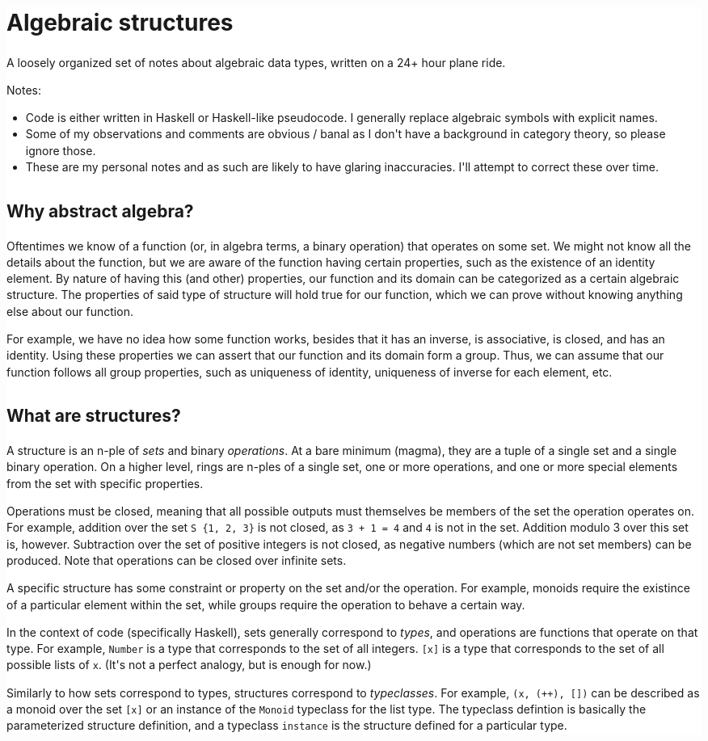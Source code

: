 # Algebraic structures

A loosely organized set of notes about algebraic data types, written on a 24+ hour plane ride.

Notes:

- Code is either written in Haskell or Haskell-like pseudocode. I generally replace algebraic symbols with explicit names.
- Some of my observations and comments are obvious / banal as I don't have a background in category theory, so please ignore those.
- These are my personal notes and as such are likely to have glaring inaccuracies. I'll attempt to correct these over time.

## Why abstract algebra?

Oftentimes we know of a function (or, in algebra terms, a binary operation) that operates on some set. We might not know all the details about the function, but we are aware of the function having certain properties, such as the existence of an identity element. By nature of having this (and other) properties, our function and its domain can be categorized as a certain algebraic structure. The properties of said type of structure will hold true for our function, which we can prove without knowing anything else about our function.

For example, we have no idea how some function works, besides that it has an inverse, is associative, is closed, and has an identity. Using these properties we can assert that our function and its domain form a group. Thus, we can assume that our function follows all group properties, such as uniqueness of identity, uniqueness of inverse for each element, etc.

## What are structures?

A structure is an n-ple of *sets* and binary *operations*. At a bare minimum (magma), they are a tuple of a single set and a single binary operation. On a higher level, rings are n-ples of a single set, one or more operations, and one or more special elements from the set with specific properties.

Operations must be closed, meaning that all possible outputs must themselves be members of the set the operation operates on. For example, addition over the set `S {1, 2, 3}` is not closed, as `3 + 1 = 4` and `4` is not in the set. Addition modulo 3 over this set is, however. Subtraction over the set of positive integers is not closed, as negative numbers (which are not set members) can be produced. Note that operations can be closed over infinite sets.

A specific structure has some constraint or property on the set and/or the operation. For example, monoids require the existince of a particular element within the set, while groups require the operation to behave a certain way.

In the context of code (specifically Haskell), sets generally correspond to *types*, and operations are functions that operate on that type. For example, `Number` is a type that corresponds to the set of all integers. `[x]` is a type that corresponds to the set of all possible lists of `x`. (It's not a perfect analogy, but is enough for now.)

Similarly to how sets correspond to types, structures correspond to *typeclasses*. For example, `(x, (++), [])` can be described as a monoid over the set `[x]` or an instance of the `Monoid` typeclass for the list type. The typeclass defintion is basically the parameterized structure definition, and a typeclass `instance` is the structure defined for a particular type.
